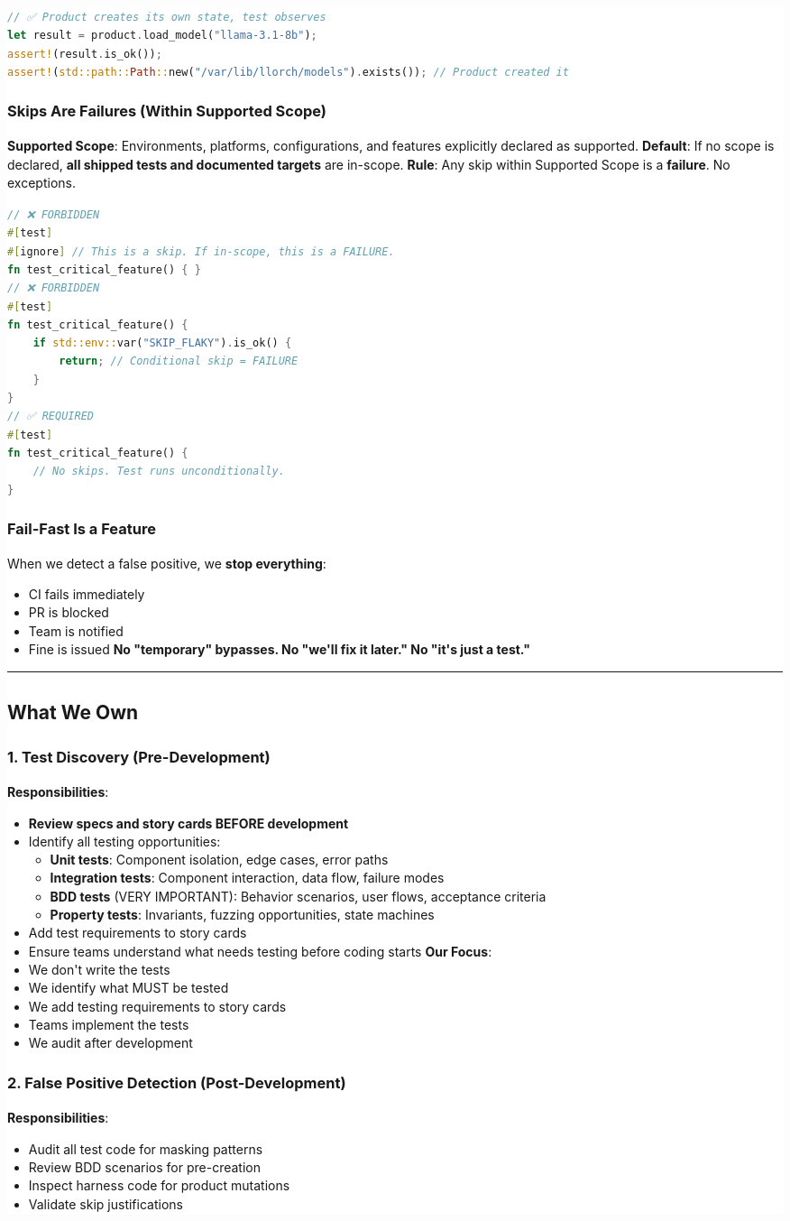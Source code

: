 ```rust
// ✅ Product creates its own state, test observes
let result = product.load_model("llama-3.1-8b");
assert!(result.is_ok());
assert!(std::path::Path::new("/var/lib/llorch/models").exists()); // Product created it
```
### Skips Are Failures (Within Supported Scope)
**Supported Scope**: Environments, platforms, configurations, and features explicitly declared as supported.
**Default**: If no scope is declared, **all shipped tests and documented targets** are in-scope.
**Rule**: Any skip within Supported Scope is a **failure**. No exceptions.
```rust
// ❌ FORBIDDEN
#[test]
#[ignore] // This is a skip. If in-scope, this is a FAILURE.
fn test_critical_feature() { }
// ❌ FORBIDDEN
#[test]
fn test_critical_feature() {
    if std::env::var("SKIP_FLAKY").is_ok() {
        return; // Conditional skip = FAILURE
    }
}
// ✅ REQUIRED
#[test]
fn test_critical_feature() {
    // No skips. Test runs unconditionally.
}
```
### Fail-Fast Is a Feature
When we detect a false positive, we **stop everything**:
- CI fails immediately
- PR is blocked
- Team is notified
- Fine is issued
**No "temporary" bypasses. No "we'll fix it later." No "it's just a test."**
---
## What We Own
### 1. Test Discovery (Pre-Development)
**Responsibilities**:
- **Review specs and story cards BEFORE development**
- Identify all testing opportunities:
  - **Unit tests**: Component isolation, edge cases, error paths
  - **Integration tests**: Component interaction, data flow, failure modes
  - **BDD tests** (VERY IMPORTANT): Behavior scenarios, user flows, acceptance criteria
  - **Property tests**: Invariants, fuzzing opportunities, state machines
- Add test requirements to story cards
- Ensure teams understand what needs testing before coding starts
**Our Focus**:
- We don't write the tests
- We identify what MUST be tested
- We add testing requirements to story cards
- Teams implement the tests
- We audit after development
### 2. False Positive Detection (Post-Development)
**Responsibilities**:
- Audit all test code for masking patterns
- Review BDD scenarios for pre-creation
- Inspect harness code for product mutations
- Validate skip justifications